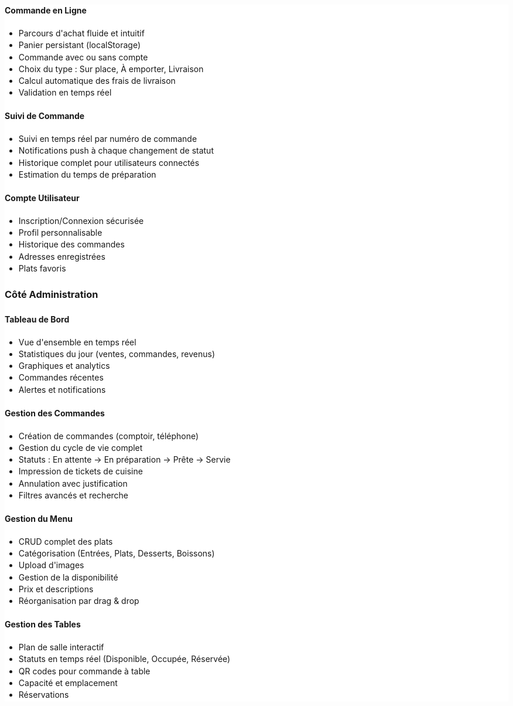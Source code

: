 #### **Commande en Ligne**
- Parcours d'achat fluide et intuitif
- Panier persistant (localStorage)
- Commande avec ou sans compte
- Choix du type : Sur place, À emporter, Livraison
- Calcul automatique des frais de livraison
- Validation en temps réel

#### **Suivi de Commande**
- Suivi en temps réel par numéro de commande
- Notifications push à chaque changement de statut
- Historique complet pour utilisateurs connectés
- Estimation du temps de préparation

#### **Compte Utilisateur**
- Inscription/Connexion sécurisée
- Profil personnalisable
- Historique des commandes
- Adresses enregistrées
- Plats favoris

### **Côté Administration**

#### **Tableau de Bord**
- Vue d'ensemble en temps réel
- Statistiques du jour (ventes, commandes, revenus)
- Graphiques et analytics
- Commandes récentes
- Alertes et notifications

#### **Gestion des Commandes**
- Création de commandes (comptoir, téléphone)
- Gestion du cycle de vie complet
- Statuts : En attente → En préparation → Prête → Servie
- Impression de tickets de cuisine
- Annulation avec justification
- Filtres avancés et recherche

#### **Gestion du Menu**
- CRUD complet des plats
- Catégorisation (Entrées, Plats, Desserts, Boissons)
- Upload d'images
- Gestion de la disponibilité
- Prix et descriptions
- Réorganisation par drag & drop

#### **Gestion des Tables**
- Plan de salle interactif
- Statuts en temps réel (Disponible, Occupée, Réservée)
- QR codes pour commande à table
- Capacité et emplacement
- Réservations
